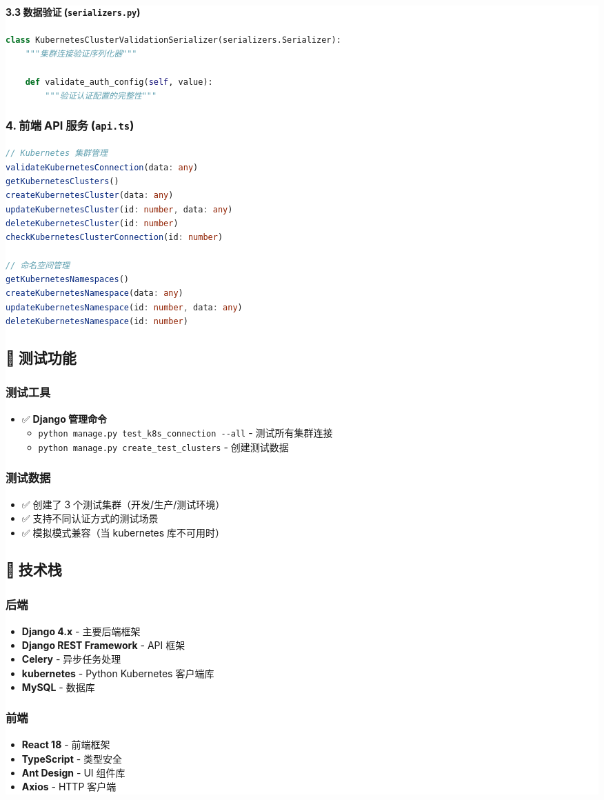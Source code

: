 #### 3.3 数据验证 (`serializers.py`)
```python
class KubernetesClusterValidationSerializer(serializers.Serializer):
    """集群连接验证序列化器"""
    
    def validate_auth_config(self, value):
        """验证认证配置的完整性"""
```

### 4. 前端 API 服务 (`api.ts`)
```typescript
// Kubernetes 集群管理
validateKubernetesConnection(data: any)
getKubernetesClusters()
createKubernetesCluster(data: any)
updateKubernetesCluster(id: number, data: any)
deleteKubernetesCluster(id: number)
checkKubernetesClusterConnection(id: number)

// 命名空间管理
getKubernetesNamespaces()
createKubernetesNamespace(data: any)
updateKubernetesNamespace(id: number, data: any)
deleteKubernetesNamespace(id: number)
```

## 🧪 测试功能

### 测试工具
- ✅ **Django 管理命令**
  - `python manage.py test_k8s_connection --all` - 测试所有集群连接
  - `python manage.py create_test_clusters` - 创建测试数据

### 测试数据
- ✅ 创建了 3 个测试集群（开发/生产/测试环境）
- ✅ 支持不同认证方式的测试场景
- ✅ 模拟模式兼容（当 kubernetes 库不可用时）

## 🔧 技术栈

### 后端
- **Django 4.x** - 主要后端框架
- **Django REST Framework** - API 框架
- **Celery** - 异步任务处理
- **kubernetes** - Python Kubernetes 客户端库
- **MySQL** - 数据库

### 前端
- **React 18** - 前端框架
- **TypeScript** - 类型安全
- **Ant Design** - UI 组件库
- **Axios** - HTTP 客户端
